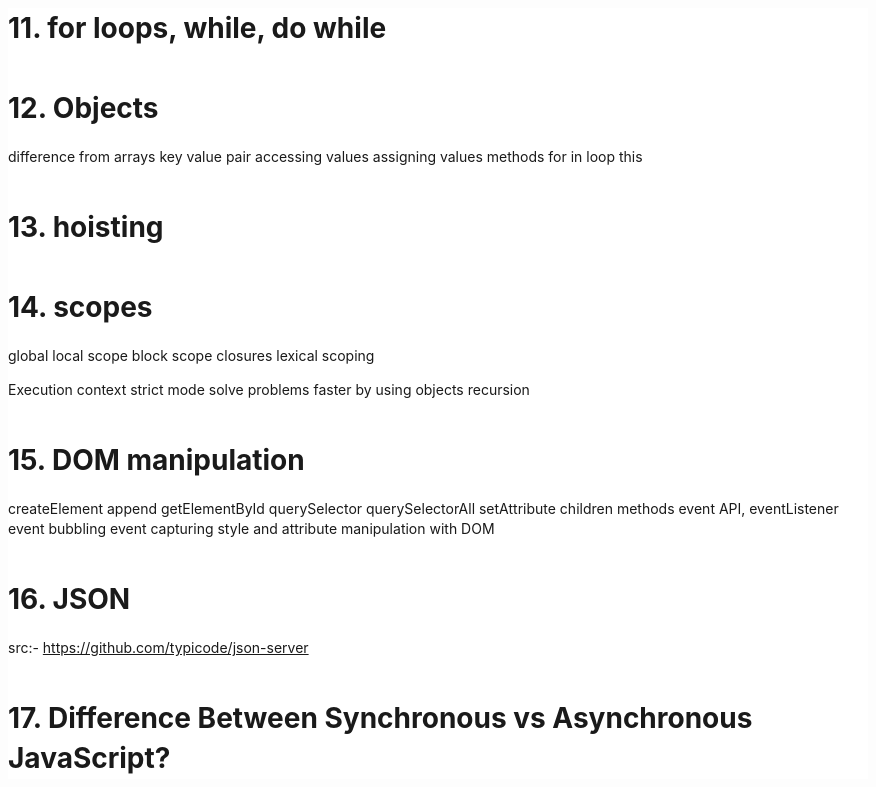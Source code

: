 # 11. for loops, while, do while

# 12. Objects

difference from arrays
key value pair
accessing values
assigning values
methods
for in loop
this

# 13. hoisting

# 14. scopes

global
local scope
block scope
closures
lexical scoping

Execution context
strict mode
solve problems faster by using objects
recursion

# 15. DOM manipulation

createElement
append
getElementById
querySelector
querySelectorAll
setAttribute
children methods
event API, eventListener
event bubbling
event capturing
style and attribute manipulation with DOM

# 16. JSON

src:- https://github.com/typicode/json-server

# 17. Difference Between Synchronous vs Asynchronous JavaScript?
